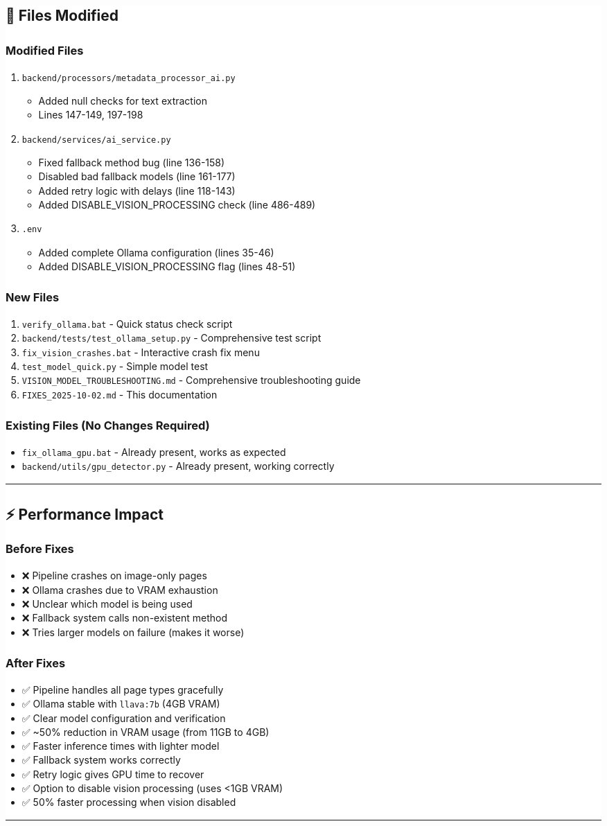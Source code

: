 
## 📝 Files Modified

### Modified Files
1. `backend/processors/metadata_processor_ai.py`
   - Added null checks for text extraction
   - Lines 147-149, 197-198

2. `backend/services/ai_service.py`
   - Fixed fallback method bug (line 136-158)
   - Disabled bad fallback models (line 161-177)
   - Added retry logic with delays (line 118-143)
   - Added DISABLE_VISION_PROCESSING check (line 486-489)

3. `.env`
   - Added complete Ollama configuration (lines 35-46)
   - Added DISABLE_VISION_PROCESSING flag (lines 48-51)

### New Files
1. `verify_ollama.bat` - Quick status check script
2. `backend/tests/test_ollama_setup.py` - Comprehensive test script
3. `fix_vision_crashes.bat` - Interactive crash fix menu
4. `test_model_quick.py` - Simple model test
5. `VISION_MODEL_TROUBLESHOOTING.md` - Comprehensive troubleshooting guide
6. `FIXES_2025-10-02.md` - This documentation

### Existing Files (No Changes Required)
- `fix_ollama_gpu.bat` - Already present, works as expected
- `backend/utils/gpu_detector.py` - Already present, working correctly

---

## ⚡ Performance Impact

### Before Fixes
- ❌ Pipeline crashes on image-only pages
- ❌ Ollama crashes due to VRAM exhaustion
- ❌ Unclear which model is being used
- ❌ Fallback system calls non-existent method
- ❌ Tries larger models on failure (makes it worse)

### After Fixes
- ✅ Pipeline handles all page types gracefully
- ✅ Ollama stable with `llava:7b` (4GB VRAM)
- ✅ Clear model configuration and verification
- ✅ ~50% reduction in VRAM usage (from 11GB to 4GB)
- ✅ Faster inference times with lighter model
- ✅ Fallback system works correctly
- ✅ Retry logic gives GPU time to recover
- ✅ Option to disable vision processing (uses <1GB VRAM)
- ✅ 50% faster processing when vision disabled

---